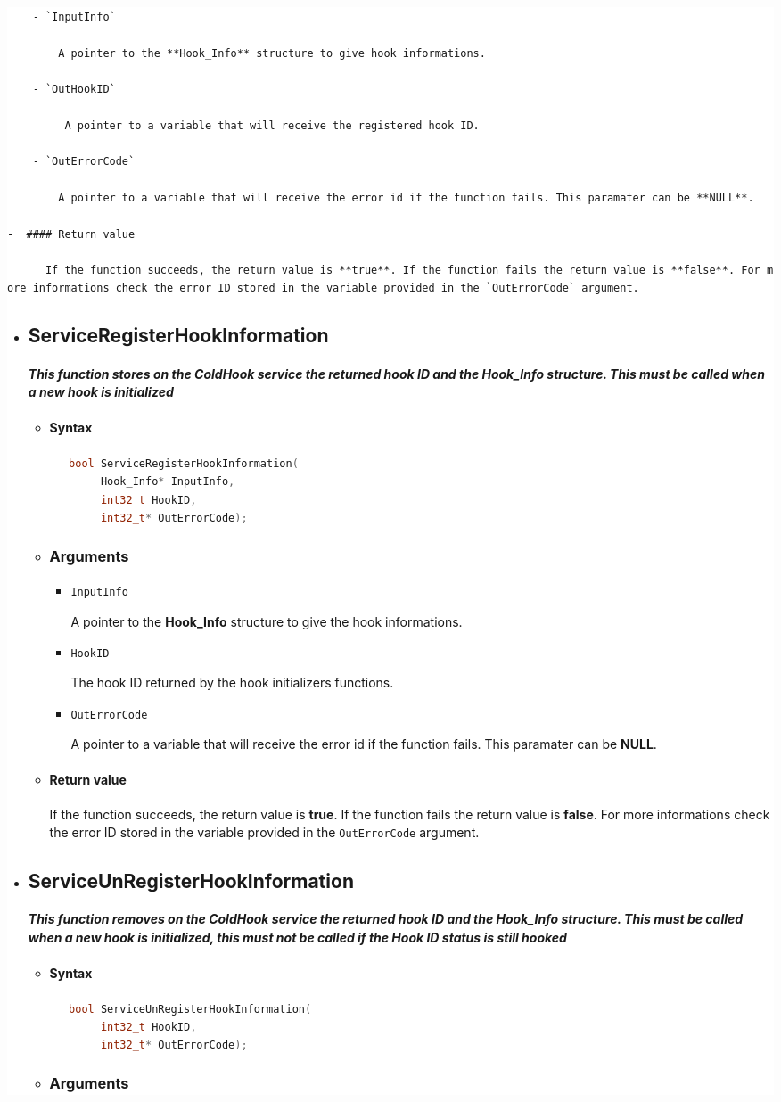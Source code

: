         - `InputInfo`
    
            A pointer to the **Hook_Info** structure to give hook informations.
    
        - `OutHookID`
    
             A pointer to a variable that will receive the registered hook ID.
            
        - `OutErrorCode`
        
            A pointer to a variable that will receive the error id if the function fails. This paramater can be **NULL**.
            
    -  #### Return value
        
          If the function succeeds, the return value is **true**. If the function fails the return value is **false**. For more informations check the error ID stored in the variable provided in the `OutErrorCode` argument.
          
- ## ServiceRegisterHookInformation

    ***This function stores on the ColdHook service the returned hook ID and the Hook_Info structure. This must be called when a new hook is initialized***
    -  #### Syntax
        ```cpp
           bool ServiceRegisterHookInformation(
                Hook_Info* InputInfo, 
                int32_t HookID, 
                int32_t* OutErrorCode);
         ```
    - ### Arguments
    
        - `InputInfo`
    
            A pointer to the **Hook_Info** structure to give the hook informations.
    
        - `HookID`
    
            The hook ID returned by the hook initializers functions.
            
        - `OutErrorCode`
        
            A pointer to a variable that will receive the error id if the function fails. This paramater can be **NULL**.
            
    -  #### Return value
        
          If the function succeeds, the return value is **true**. If the function fails the return value is **false**. For more informations check the error ID stored in the variable provided in the `OutErrorCode` argument.
          
- ## ServiceUnRegisterHookInformation

    ***This function removes on the ColdHook service the returned hook ID and the Hook_Info structure. This must be called when a new hook is initialized, this must not be called if the Hook ID status is still hooked***
    -  #### Syntax
        ```cpp
           bool ServiceUnRegisterHookInformation(
                int32_t HookID, 
                int32_t* OutErrorCode);
         ```
    - ### Arguments
    